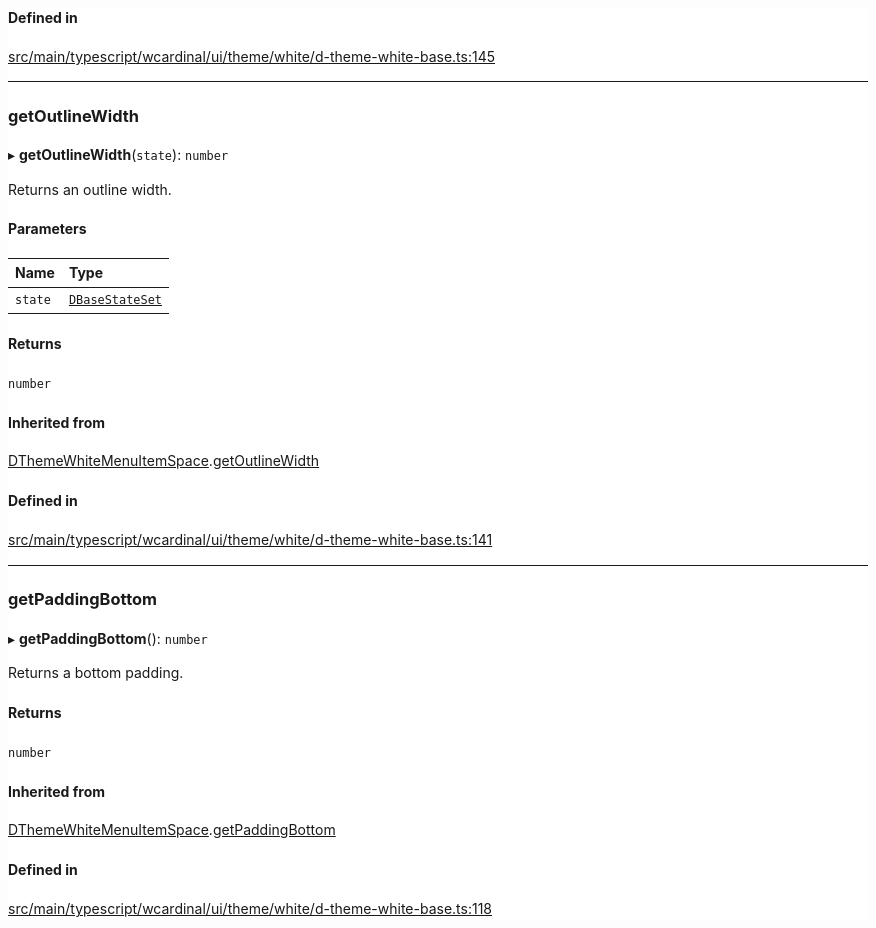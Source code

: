 #### Defined in

[src/main/typescript/wcardinal/ui/theme/white/d-theme-white-base.ts:145](https://github.com/winter-cardinal/winter-cardinal-ui/blob/v0.205.1/src/main/typescript/wcardinal/ui/theme/white/d-theme-white-base.ts#L145)

___

### getOutlineWidth

▸ **getOutlineWidth**(`state`): `number`

Returns an outline width.

#### Parameters

| Name | Type |
| :------ | :------ |
| `state` | [`DBaseStateSet`](../interfaces/DBaseStateSet.md) |

#### Returns

`number`

#### Inherited from

[DThemeWhiteMenuItemSpace](DThemeWhiteMenuItemSpace.md).[getOutlineWidth](DThemeWhiteMenuItemSpace.md#getoutlinewidth)

#### Defined in

[src/main/typescript/wcardinal/ui/theme/white/d-theme-white-base.ts:141](https://github.com/winter-cardinal/winter-cardinal-ui/blob/v0.205.1/src/main/typescript/wcardinal/ui/theme/white/d-theme-white-base.ts#L141)

___

### getPaddingBottom

▸ **getPaddingBottom**(): `number`

Returns a bottom padding.

#### Returns

`number`

#### Inherited from

[DThemeWhiteMenuItemSpace](DThemeWhiteMenuItemSpace.md).[getPaddingBottom](DThemeWhiteMenuItemSpace.md#getpaddingbottom)

#### Defined in

[src/main/typescript/wcardinal/ui/theme/white/d-theme-white-base.ts:118](https://github.com/winter-cardinal/winter-cardinal-ui/blob/v0.205.1/src/main/typescript/wcardinal/ui/theme/white/d-theme-white-base.ts#L118)
